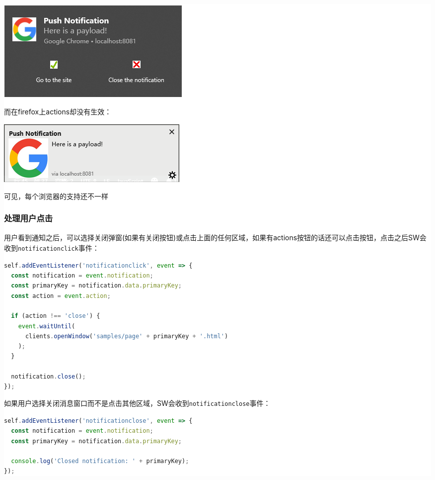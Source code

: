 ![](../images/1543563022606.png)

而在firefox上actions却没有生效：

![](../images/1543563131893.png)

可见，每个浏览器的支持还不一样

### 处理用户点击

用户看到通知之后，可以选择关闭弹窗(如果有关闭按钮)或点击上面的任何区域，如果有actions按钮的话还可以点击按钮，点击之后SW会收到`notificationclick`事件：

```javascript
self.addEventListener('notificationclick', event => {
  const notification = event.notification;
  const primaryKey = notification.data.primaryKey;
  const action = event.action;

  if (action !== 'close') {
    event.waitUntil(
      clients.openWindow('samples/page' + primaryKey + '.html')
    );
  }
  
  notification.close();
});
```

如果用户选择关闭消息窗口而不是点击其他区域，SW会收到`notificationclose`事件：

```javascript
self.addEventListener('notificationclose', event => {
  const notification = event.notification;
  const primaryKey = notification.data.primaryKey;

  console.log('Closed notification: ' + primaryKey);
});
```
